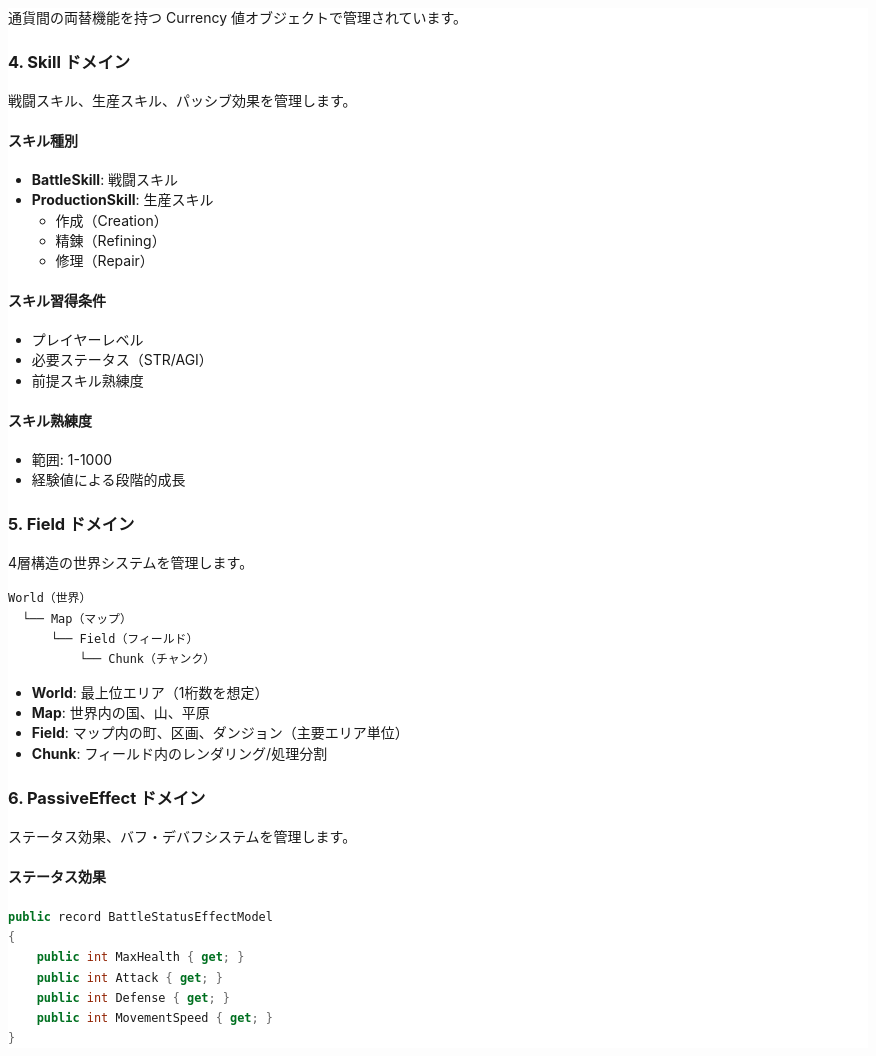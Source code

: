 通貨間の両替機能を持つ Currency 値オブジェクトで管理されています。

### 4. Skill ドメイン

戦闘スキル、生産スキル、パッシブ効果を管理します。

#### スキル種別

- **BattleSkill**: 戦闘スキル
- **ProductionSkill**: 生産スキル
  - 作成（Creation）
  - 精錬（Refining）  
  - 修理（Repair）

#### スキル習得条件

- プレイヤーレベル
- 必要ステータス（STR/AGI）
- 前提スキル熟練度

#### スキル熟練度

- 範囲: 1-1000
- 経験値による段階的成長

### 5. Field ドメイン

4層構造の世界システムを管理します。

```
World（世界）
  └── Map（マップ）
      └── Field（フィールド）
          └── Chunk（チャンク）
```

- **World**: 最上位エリア（1桁数を想定）
- **Map**: 世界内の国、山、平原
- **Field**: マップ内の町、区画、ダンジョン（主要エリア単位）
- **Chunk**: フィールド内のレンダリング/処理分割

### 6. PassiveEffect ドメイン

ステータス効果、バフ・デバフシステムを管理します。

#### ステータス効果

```csharp
public record BattleStatusEffectModel
{
    public int MaxHealth { get; }
    public int Attack { get; }
    public int Defense { get; }
    public int MovementSpeed { get; }
}
```
